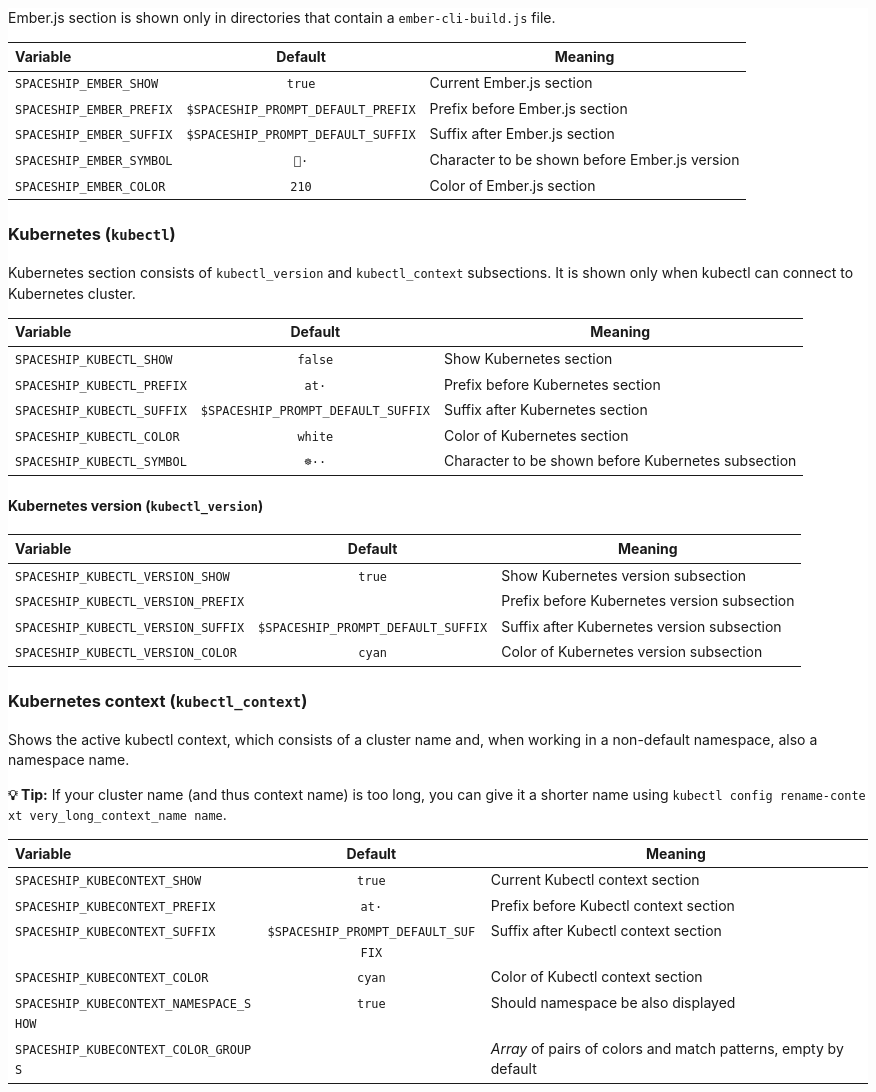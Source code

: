Ember.js section is shown only in directories that contain a `ember-cli-build.js` file.

| Variable | Default | Meaning |
| :------- | :-----: | ------- |
| `SPACESHIP_EMBER_SHOW` | `true` | Current Ember.js section |
| `SPACESHIP_EMBER_PREFIX` | `$SPACESHIP_PROMPT_DEFAULT_PREFIX` | Prefix before Ember.js section |
| `SPACESHIP_EMBER_SUFFIX` | `$SPACESHIP_PROMPT_DEFAULT_SUFFIX` | Suffix after Ember.js section |
| `SPACESHIP_EMBER_SYMBOL` | `🐹·` | Character to be shown before Ember.js version |
| `SPACESHIP_EMBER_COLOR` | `210` | Color of Ember.js section |

### Kubernetes (`kubectl`)

Kubernetes section consists of `kubectl_version` and `kubectl_context` subsections. It is shown only when kubectl can connect to Kubernetes cluster.

| Variable | Default | Meaning |
| :------- | :-----: | ------- |
| `SPACESHIP_KUBECTL_SHOW` | `false` | Show Kubernetes section |
| `SPACESHIP_KUBECTL_PREFIX` | `at·` | Prefix before Kubernetes section |
| `SPACESHIP_KUBECTL_SUFFIX` | `$SPACESHIP_PROMPT_DEFAULT_SUFFIX` | Suffix after Kubernetes section |
| `SPACESHIP_KUBECTL_COLOR` | `white` | Color of Kubernetes section |
| `SPACESHIP_KUBECTL_SYMBOL` | `☸️··` | Character to be shown before Kubernetes subsection |

#### Kubernetes version (`kubectl_version`)

| Variable | Default | Meaning |
| :------- | :-----: | ------- |
| `SPACESHIP_KUBECTL_VERSION_SHOW` | `true` | Show Kubernetes version subsection |
| `SPACESHIP_KUBECTL_VERSION_PREFIX` | ` ` | Prefix before Kubernetes version subsection |
| `SPACESHIP_KUBECTL_VERSION_SUFFIX` | `$SPACESHIP_PROMPT_DEFAULT_SUFFIX` | Suffix after Kubernetes version subsection |
| `SPACESHIP_KUBECTL_VERSION_COLOR` | `cyan` | Color of Kubernetes version subsection |

### Kubernetes context (`kubectl_context`)

Shows the active kubectl context, which consists of a cluster name and, when working in a non-default namespace, also a namespace name.

**💡 Tip:**  If your cluster name (and thus context name) is too long, you can give it a shorter name using `kubectl config rename-context very_long_context_name name`.

| Variable | Default | Meaning |
| :------- | :-----: | ------- |
| `SPACESHIP_KUBECONTEXT_SHOW` | `true` | Current Kubectl context section |
| `SPACESHIP_KUBECONTEXT_PREFIX` | `at·` | Prefix before Kubectl context section |
| `SPACESHIP_KUBECONTEXT_SUFFIX` | `$SPACESHIP_PROMPT_DEFAULT_SUFFIX` | Suffix after Kubectl context section |
| `SPACESHIP_KUBECONTEXT_COLOR` | `cyan` | Color of Kubectl context section |
| `SPACESHIP_KUBECONTEXT_NAMESPACE_SHOW` | `true` | Should namespace be also displayed |
| `SPACESHIP_KUBECONTEXT_COLOR_GROUPS` | ` ` | _Array_ of pairs of colors and match patterns, empty by default |
